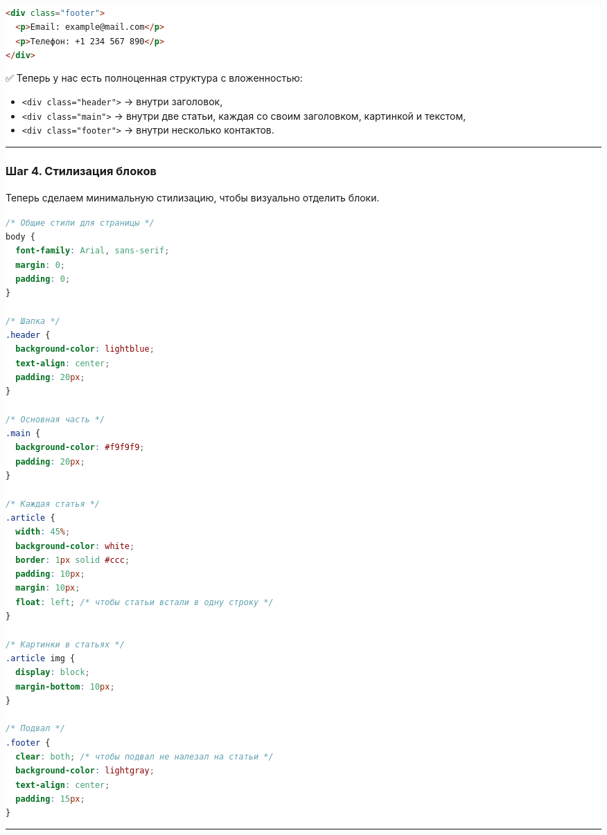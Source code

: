 ```html
<div class="footer">
  <p>Email: example@mail.com</p>
  <p>Телефон: +1 234 567 890</p>
</div>
```

✅ Теперь у нас есть полноценная структура с вложенностью:

- `<div class="header">` → внутри заголовок,
- `<div class="main">` → внутри две статьи, каждая со своим заголовком, картинкой и текстом,
- `<div class="footer">` → внутри несколько контактов.

---

### Шаг 4. Стилизация блоков

Теперь сделаем минимальную стилизацию, чтобы визуально отделить блоки.

```css
/* Общие стили для страницы */
body {
  font-family: Arial, sans-serif;
  margin: 0;
  padding: 0;
}

/* Шапка */
.header {
  background-color: lightblue;
  text-align: center;
  padding: 20px;
}

/* Основная часть */
.main {
  background-color: #f9f9f9;
  padding: 20px;
}

/* Каждая статья */
.article {
  width: 45%;
  background-color: white;
  border: 1px solid #ccc;
  padding: 10px;
  margin: 10px;
  float: left; /* чтобы статьи встали в одну строку */
}

/* Картинки в статьях */
.article img {
  display: block;
  margin-bottom: 10px;
}

/* Подвал */
.footer {
  clear: both; /* чтобы подвал не налезал на статьи */
  background-color: lightgray;
  text-align: center;
  padding: 15px;
}
```

---